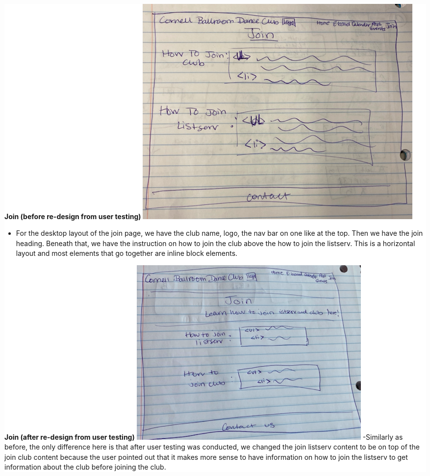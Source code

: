 **Join (before re-design from user testing)**
![join desktop design](join-final-desktop.png)
- For the desktop layout of the join page, we have the club name, logo, the nav bar on one like at the top. Then we have the join heading. Beneath that, we have the instruction on how to join the club above the how to join the listserv. This is a horizontal layout and most elements that go together are inline block elements.

**Join (after re-design from user testing)**
![join desktop design](join--d.png)
-Similarly as before, the only difference here is that after user testing was conducted, we changed the join listserv content to be on top of the join club content because the user pointed out that it makes more sense to have information on how to join the listserv to get information about the club before joining the club.

